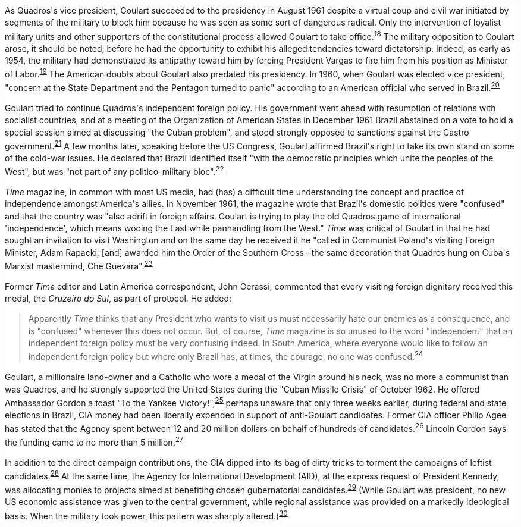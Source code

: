 As Quadros's vice president, Goulart succeeded to the presidency in August 1961 despite a virtual coup and civil war initiated by segments of the military to block him because he was seen as some sort of dangerous radical. Only the intervention of loyalist military units and other supporters of the constitutional process allowed Goulart to take office.<sup id="t18">[18](#f18)</sup> The military opposition to Goulart arose, it should be noted, before he had the opportunity to exhibit his alleged tendencies toward dictatorship. Indeed, as early as 1954, the military had demonstrated its antipathy toward him by forcing President Vargas to fire him from his position as Minister of Labor.<sup id="t19">[19](#f19)</sup> The American doubts about Goulart also predated his presidency. In 1960, when Goulart was elected vice president, "concern at the State Department and the Pentagon turned to panic" according to an American official who served in Brazil.<sup id="t20">[20](#f20)</sup>

Goulart tried to continue Quadros's independent foreign policy. His government went ahead with resumption of relations with socialist countries, and at a meeting of the Organization of American States in December 1961 Brazil abstained on a vote to hold a special session aimed at discussing "the Cuban problem", and stood strongly opposed to sanctions against the Castro government.<sup id="t21">[21](#f21)</sup> A few months later, speaking before the US Congress, Goulart affirmed Brazil's right to take its own stand on some of the cold-war issues. He declared that Brazil identified itself "with the democratic principles which unite the peoples of the West", but was "not part of any politico-military bloc".<sup id="t22">[22](#f22)</sup>

*Time* magazine, in common with most US media, had (has) a difficult time understanding the concept and practice of independence amongst America's allies. In November 1961, the magazine wrote that Brazil's domestic politics were "confused" and that the country was "also adrift in foreign affairs. Goulart is trying to play the old Quadros game of international 'independence', which means wooing the East while panhandling from the West." *Time* was critical of Goulart in that he had sought an invitation to visit Washington and on the same day he received it he "called in Communist Poland's visiting Foreign Minister, Adam Rapacki, [and] awarded him the Order of the Southern Cross--the same decoration that Quadros hung on Cuba's Marxist mastermind, Che Guevara".<sup id="t23">[23](#f23)</sup>

Former *Time* editor and Latin America correspondent, John Gerassi, commented that every visiting foreign dignitary received this medal, the *Cruzeiro do Sul*, as part of protocol. He added:

> Apparently *Time* thinks that any President who wants to visit us must necessarily hate our enemies as a consequence, and is "confused" whenever this does not occur. But, of course, *Time* magazine is so unused to the word "independent" that an independent foreign policy must be very confusing indeed. In South America, where everyone would like to follow an independent foreign policy but where only Brazil has, at times, the courage, no one was confused.<sup id="t24">[24](#f24)</sup>

Goulart, a millionaire land-owner and a Catholic who wore a medal of the Virgin around his neck, was no more a communist than was Quadros, and he strongly supported the United States during the "Cuban Missile Crisis" of October 1962. He offered Ambassador Gordon a toast "To the Yankee Victory!",<sup id="t25">[25](#f25)</sup> perhaps unaware that only three weeks earlier, during federal and state elections in Brazil, CIA money had been liberally expended in support of anti-Goulart candidates. Former CIA officer Philip Agee has stated that the Agency spent between 12 and 20 million dollars on behalf of hundreds of candidates.<sup id="t26">[26](#f26)</sup> Lincoln Gordon says the funding came to no more than 5 million.<sup id="t27">[27](#f27)</sup>

In addition to the direct campaign contributions, the CIA dipped into its bag of dirty tricks to torment the campaigns of leftist candidates.<sup id="t28">[28](#f28)</sup> At the same time, the Agency for International Development (AID), at the express request of President Kennedy, was allocating monies to projects aimed at benefiting chosen gubernatorial candidates.<sup id="t29">[29](#f29)</sup> (While Goulart was president, no new US economic assistance was given to the central government, while regional assistance was provided on a markedly ideological basis. When the military took power, this pattern was sharply altered.)<sup id="t30">[30](#f30)</sup>
